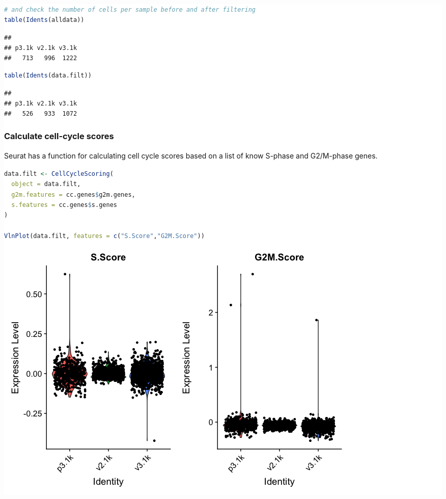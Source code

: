 ``` r
# and check the number of cells per sample before and after filtering
table(Idents(alldata))
```

    ## 
    ## p3.1k v2.1k v3.1k 
    ##   713   996  1222

``` r
table(Idents(data.filt))
```

    ## 
    ## p3.1k v2.1k v3.1k 
    ##   526   933  1072

### Calculate cell-cycle scores

Seurat has a function for calculating cell cycle scores based on a list
of know S-phase and G2/M-phase genes.

``` r
data.filt <- CellCycleScoring(
  object = data.filt,
  g2m.features = cc.genes$g2m.genes,
  s.features = cc.genes$s.genes
)

VlnPlot(data.filt, features = c("S.Score","G2M.Score"))
```

![](Quality_control_files/figure-gfm/cc-1.png)
